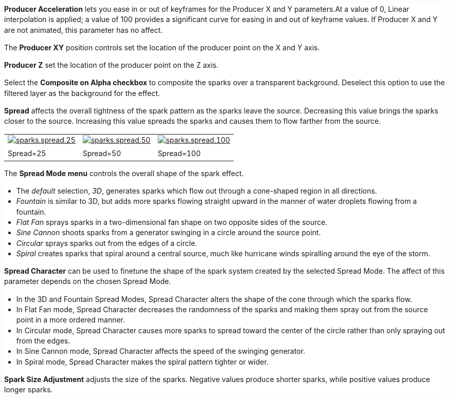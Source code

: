 
**Producer Acceleration** lets you ease in or out of keyframes for the Producer X and Y parameters.At a value of 0, Linear interpolation is applied; a value of 100 provides a significant curve for easing in and out of keyframe values. If Producer X and Y are not animated, this parameter has no affect.


The **Producer XY** position controls set the location of the producer point on the X and Y axis.  




**Producer Z** set the location of the producer point on the Z axis.


Select the **Composite on Alpha checkbox** to composite the sparks over a transparent background. Deselect this option to use the filtered layer as the background for the effect.


**Spread** affects the overall tightness of the spark pattern as the sparks leave the source. Decreasing this value brings the sparks closer to the source. Increasing this value spreads the sparks and causes them to flow farther from the source.




|  |  |  |
| --- | --- | --- |
| [![sparks.spread.25](https://borisfx-com-res.cloudinary.com/image/upload//documentation/continuum/uploads/2013/07/sparks.spread.25.jpg)](https://borisfx-com-res.cloudinary.com/image/upload//documentation/continuum/uploads/2013/07/sparks.spread.25.jpg) | [![sparks.spread.50](https://borisfx-com-res.cloudinary.com/image/upload//documentation/continuum/uploads/2013/07/sparks.spread.50.jpg)](https://borisfx-com-res.cloudinary.com/image/upload//documentation/continuum/uploads/2013/07/sparks.spread.50.jpg) | [![sparks.spread.100](https://borisfx-com-res.cloudinary.com/image/upload//documentation/continuum/uploads/2013/07/sparks.spread.100.jpg)](https://borisfx-com-res.cloudinary.com/image/upload//documentation/continuum/uploads/2013/07/sparks.spread.100.jpg) |
| Spread=25 | Spread=50 | Spread=100 |


The **Spread Mode menu** controls the overall shape of the spark effect.


* The *default* selection, *3D*, generates sparks which flow out through a cone-shaped region in all directions.
* *Fountain* is similar to 3D, but adds more sparks flowing straight upward in the manner of water droplets flowing from a fountain.
* *Flat Fan* sprays sparks in a two-dimensional fan shape on two opposite sides of the source.
* *Sine Cannon* shoots sparks from a generator swinging in a circle around the source point.
* *Circular* sprays sparks out from the edges of a circle.
* *Spiral* creates sparks that spiral around a central source, much like hurricane winds spiralling around the eye of the storm.


**Spread Character** can be used to finetune the shape of the spark system created by the selected Spread Mode. The affect of this parameter depends on the chosen Spread Mode.


* In the 3D and Fountain Spread Modes, Spread Character alters the shape of the cone through which the sparks flow.
* In Flat Fan mode, Spread Character decreases the randomness of the sparks and making them spray out from the source point in a more ordered manner.
* In Circular mode, Spread Character causes more sparks to spread toward the center of the circle rather than only spraying out from the edges.
* In Sine Cannon mode, Spread Character affects the speed of the swinging generator.
* In Spiral mode, Spread Character makes the spiral pattern tighter or wider.


**Spark Size Adjustment** adjusts the size of the sparks. Negative values produce shorter sparks, while positive values produce longer sparks.
